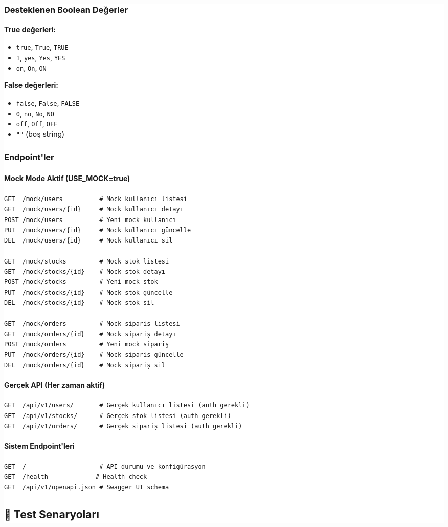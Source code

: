 ### Desteklenen Boolean Değerler

**True değerleri:**
- `true`, `True`, `TRUE`
- `1`, `yes`, `Yes`, `YES`
- `on`, `On`, `ON`

**False değerleri:**
- `false`, `False`, `FALSE`
- `0`, `no`, `No`, `NO`
- `off`, `Off`, `OFF`
- `""` (boş string)

### Endpoint'ler

#### Mock Mode Aktif (USE_MOCK=true)
```
GET  /mock/users          # Mock kullanıcı listesi
GET  /mock/users/{id}     # Mock kullanıcı detayı
POST /mock/users          # Yeni mock kullanıcı
PUT  /mock/users/{id}     # Mock kullanıcı güncelle
DEL  /mock/users/{id}     # Mock kullanıcı sil

GET  /mock/stocks         # Mock stok listesi
GET  /mock/stocks/{id}    # Mock stok detayı
POST /mock/stocks         # Yeni mock stok
PUT  /mock/stocks/{id}    # Mock stok güncelle
DEL  /mock/stocks/{id}    # Mock stok sil

GET  /mock/orders         # Mock sipariş listesi
GET  /mock/orders/{id}    # Mock sipariş detayı
POST /mock/orders         # Yeni mock sipariş
PUT  /mock/orders/{id}    # Mock sipariş güncelle
DEL  /mock/orders/{id}    # Mock sipariş sil
```

#### Gerçek API (Her zaman aktif)
```
GET  /api/v1/users/       # Gerçek kullanıcı listesi (auth gerekli)
GET  /api/v1/stocks/      # Gerçek stok listesi (auth gerekli)
GET  /api/v1/orders/      # Gerçek sipariş listesi (auth gerekli)
```

#### Sistem Endpoint'leri
```
GET  /                    # API durumu ve konfigürasyon
GET  /health             # Health check
GET  /api/v1/openapi.json # Swagger UI schema
```

## 🧪 Test Senaryoları
